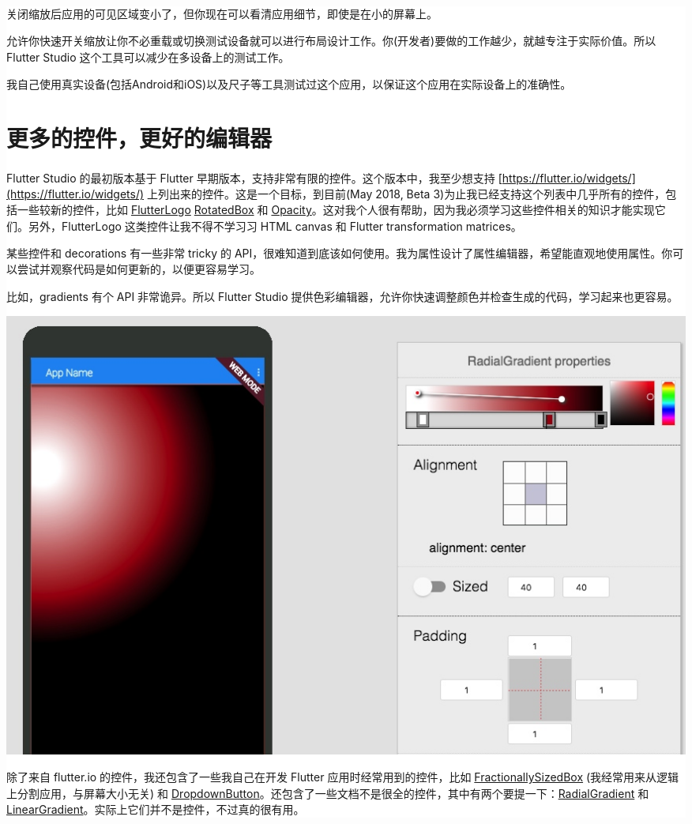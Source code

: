 关闭缩放后应用的可见区域变小了，但你现在可以看清应用细节，即使是在小的屏幕上。

允许你快速开关缩放让你不必重载或切换测试设备就可以进行布局设计工作。你(开发者)要做的工作越少，就越专注于实际价值。所以 Flutter Studio 这个工具可以减少在多设备上的测试工作。

我自己使用真实设备(包括Android和iOS)以及尺子等工具测试过这个应用，以保证这个应用在实际设备上的准确性。

# 更多的控件，更好的编辑器

Flutter Studio 的最初版本基于 Flutter 早期版本，支持非常有限的控件。这个版本中，我至少想支持 [https://flutter.io/widgets/](https://flutter.io/widgets/) 上列出来的控件。这是一个目标，到目前(May 2018, Beta 3)为止我已经支持这个列表中几乎所有的控件，包括一些较新的控件，比如 [FlutterLogo](https://docs.flutter.io/flutter/material/FlutterLogo-class.html) [RotatedBox](https://docs.flutter.io/flutter/widgets/RotatedBox-class.html) 和 [Opacity](https://docs.flutter.io/flutter/widgets/Opacity-class.html)。这对我个人很有帮助，因为我必须学习这些控件相关的知识才能实现它们。另外，FlutterLogo 这类控件让我不得不学习习 HTML canvas 和 Flutter transformation matrices。

某些控件和 decorations 有一些非常 tricky 的 API，很难知道到底该如何使用。我为属性设计了属性编辑器，希望能直观地使用属性。你可以尝试并观察代码是如何更新的，以便更容易学习。

比如，gradients 有个 API 非常诡异。所以 Flutter Studio 提供色彩编辑器，允许你快速调整颜色并检查生成的代码，学习起来也更容易。

![](/images/15833107374542.jpg)

除了来自 flutter.io 的控件，我还包含了一些我自己在开发 Flutter 应用时经常用到的控件，比如 [FractionallySizedBox](https://docs.flutter.io/flutter/widgets/FractionallySizedBox-class.html) (我经常用来从逻辑上分割应用，与屏幕大小无关) 和 [DropdownButton](https://docs.flutter.io/flutter/material/DropdownButton-class.html)。还包含了一些文档不是很全的控件，其中有两个要提一下：[RadialGradient](https://docs.flutter.io/flutter/painting/RadialGradient-class.html) 和 [LinearGradient](https://docs.flutter.io/flutter/painting/LinearGradient-class.html)。实际上它们并不是控件，不过真的很有用。
